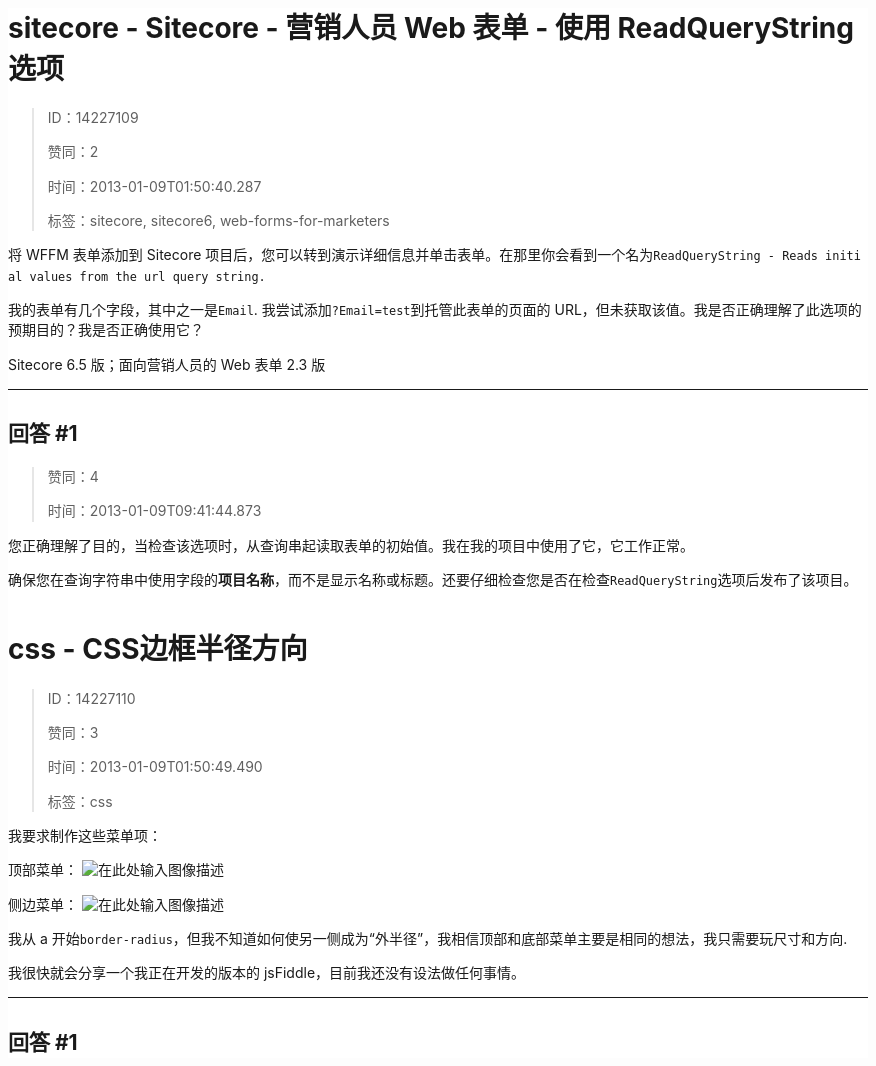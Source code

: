 # sitecore - Sitecore - 营销人员 Web 表单 - 使用 ReadQueryString 选项

> ID：14227109
> 
> 赞同：2
> 
> 时间：2013-01-09T01:50:40.287
> 
> 标签：sitecore, sitecore6, web-forms-for-marketers

将 WFFM 表单添加到 Sitecore 项目后，您可以转到演示详细信息并单击表单。在那里你会看到一个名为`ReadQueryString - Reads initial values from the url query string.`

我的表单有几个字段，其中之一是`Email`. 我尝试添加`?Email=test`到托管此表单的页面的 URL，但未获取该值。我是否正确理解了此选项的预期目的？我是否正确使用它？

Sitecore 6.5 版；面向营销人员的 Web 表单 2.3 版

* * *

## 回答 #1

> 赞同：4
> 
> 时间：2013-01-09T09:41:44.873

您正确理解了目的，当检查该选项时，从查询串起读取表单的初始值。我在我的项目中使用了它，它工作正常。

确保您在查询字符串中使用字段的**项目名称**，而不是显示名称或标题。还要仔细检查您是否在检查`ReadQueryString`选项后发布了该项目。

# css - CSS边框半径方向

> ID：14227110
> 
> 赞同：3
> 
> 时间：2013-01-09T01:50:49.490
> 
> 标签：css

我要求制作这些菜单项：

顶部菜单：
![在此处输入图像描述](../Images/89fe727898fec71fc3ad38ee912024f3.png)

侧边菜单：
![在此处输入图像描述](../Images/dcfde6017dcce95f1a5d4b6ecd842af1.png)

我从 a 开始`border-radius`，但我不知道如何使另一侧成为“外半径”，我相信顶部和底部菜单主要是相同的想法，我只需要玩尺寸和方向.

我很快就会分享一个我正在开发的版本的 jsFiddle，目前我还没有设法做任何事情。

* * *

## 回答 #1
